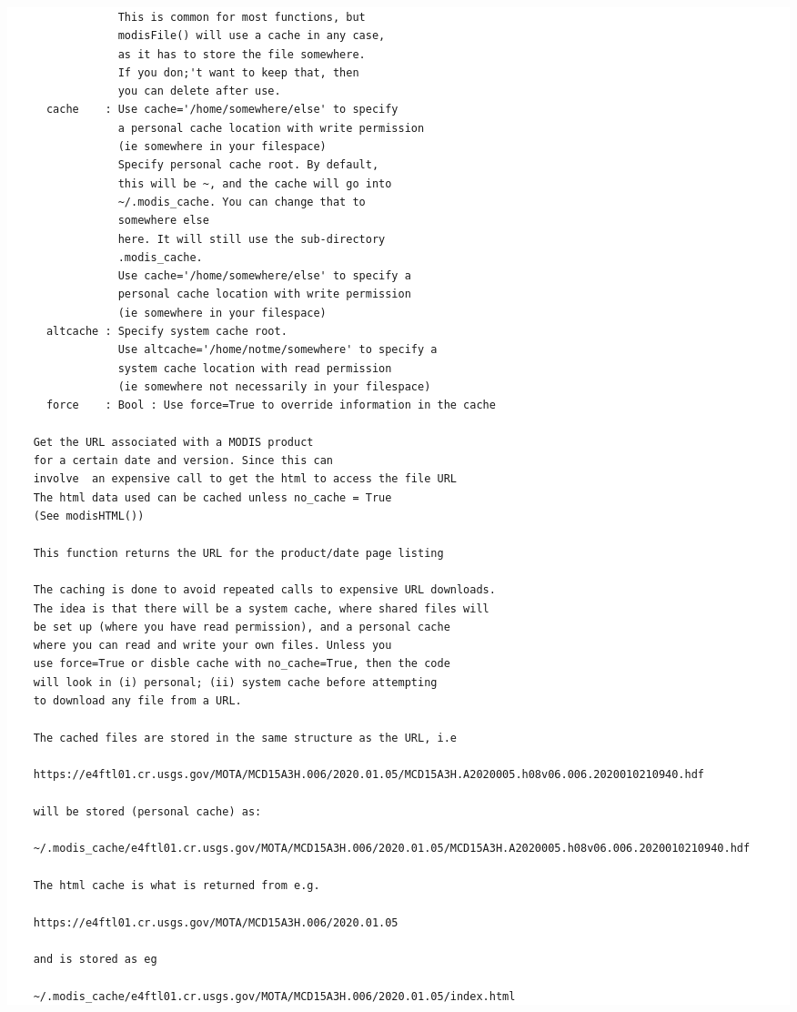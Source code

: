                      This is common for most functions, but 
                     modisFile() will use a cache in any case, 
                     as it has to store the file somewhere. 
                     If you don;'t want to keep that, then 
                     you can delete after use.
          cache    : Use cache='/home/somewhere/else' to specify 
                     a personal cache location with write permission 
                     (ie somewhere in your filespace)
                     Specify personal cache root. By default, 
                     this will be ~, and the cache will go into 
                     ~/.modis_cache. You can change that to 
                     somewhere else
                     here. It will still use the sub-directory 
                     .modis_cache.
                     Use cache='/home/somewhere/else' to specify a 
                     personal cache location with write permission 
                     (ie somewhere in your filespace)
          altcache : Specify system cache root. 
                     Use altcache='/home/notme/somewhere' to specify a 
                     system cache location with read permission 
                     (ie somewhere not necessarily in your filespace)
          force    : Bool : Use force=True to override information in the cache
          
        Get the URL associated with a MODIS product
        for a certain date and version. Since this can
        involve  an expensive call to get the html to access the file URL
        The html data used can be cached unless no_cache = True
        (See modisHTML())
        
        This function returns the URL for the product/date page listing
        
        The caching is done to avoid repeated calls to expensive URL downloads.
        The idea is that there will be a system cache, where shared files will
        be set up (where you have read permission), and a personal cache
        where you can read and write your own files. Unless you
        use force=True or disble cache with no_cache=True, then the code
        will look in (i) personal; (ii) system cache before attempting
        to download any file from a URL. 
        
        The cached files are stored in the same structure as the URL, i.e
        
        https://e4ftl01.cr.usgs.gov/MOTA/MCD15A3H.006/2020.01.05/MCD15A3H.A2020005.h08v06.006.2020010210940.hdf
        
        will be stored (personal cache) as:
        
        ~/.modis_cache/e4ftl01.cr.usgs.gov/MOTA/MCD15A3H.006/2020.01.05/MCD15A3H.A2020005.h08v06.006.2020010210940.hdf
        
        The html cache is what is returned from e.g.
        
        https://e4ftl01.cr.usgs.gov/MOTA/MCD15A3H.006/2020.01.05
        
        and is stored as eg
        
        ~/.modis_cache/e4ftl01.cr.usgs.gov/MOTA/MCD15A3H.006/2020.01.05/index.html
    

